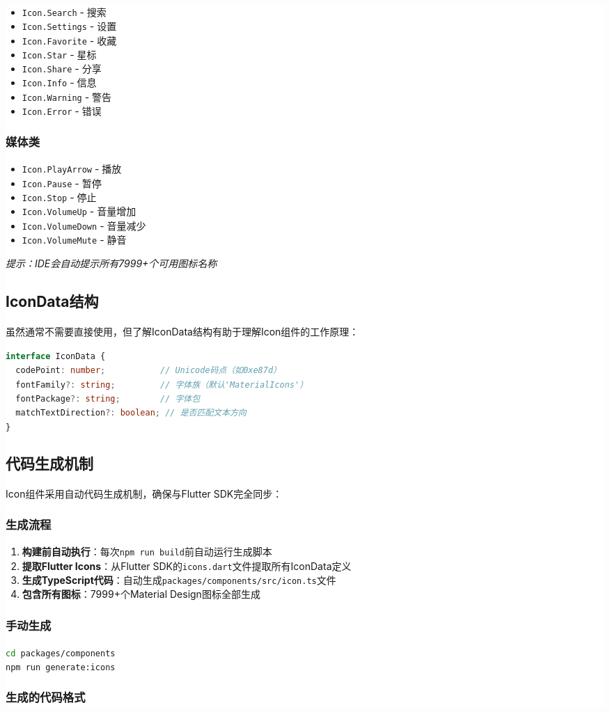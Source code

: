 - `Icon.Search` - 搜索
- `Icon.Settings` - 设置
- `Icon.Favorite` - 收藏
- `Icon.Star` - 星标
- `Icon.Share` - 分享
- `Icon.Info` - 信息
- `Icon.Warning` - 警告
- `Icon.Error` - 错误

### 媒体类

- `Icon.PlayArrow` - 播放
- `Icon.Pause` - 暂停
- `Icon.Stop` - 停止
- `Icon.VolumeUp` - 音量增加
- `Icon.VolumeDown` - 音量减少
- `Icon.VolumeMute` - 静音

*提示：IDE会自动提示所有7999+个可用图标名称*

## IconData结构

虽然通常不需要直接使用，但了解IconData结构有助于理解Icon组件的工作原理：

```typescript
interface IconData {
  codePoint: number;           // Unicode码点（如0xe87d）
  fontFamily?: string;         // 字体族（默认'MaterialIcons'）
  fontPackage?: string;        // 字体包
  matchTextDirection?: boolean; // 是否匹配文本方向
}
```

## 代码生成机制

Icon组件采用自动代码生成机制，确保与Flutter SDK完全同步：

### 生成流程

1. **构建前自动执行**：每次`npm run build`前自动运行生成脚本
2. **提取Flutter Icons**：从Flutter SDK的`icons.dart`文件提取所有IconData定义
3. **生成TypeScript代码**：自动生成`packages/components/src/icon.ts`文件
4. **包含所有图标**：7999+个Material Design图标全部生成

### 手动生成

```bash
cd packages/components
npm run generate:icons
```

### 生成的代码格式
